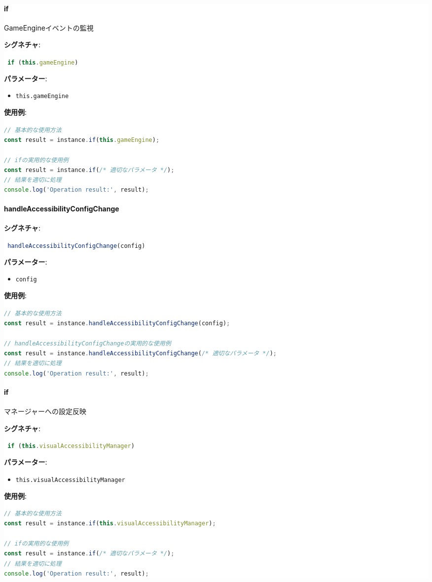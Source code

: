 #### if

GameEngineイベントの監視

**シグネチャ**:
```javascript
 if (this.gameEngine)
```

**パラメーター**:
- `this.gameEngine`

**使用例**:
```javascript
// 基本的な使用方法
const result = instance.if(this.gameEngine);

// ifの実用的な使用例
const result = instance.if(/* 適切なパラメータ */);
// 結果を適切に処理
console.log('Operation result:', result);
```

#### handleAccessibilityConfigChange

**シグネチャ**:
```javascript
 handleAccessibilityConfigChange(config)
```

**パラメーター**:
- `config`

**使用例**:
```javascript
// 基本的な使用方法
const result = instance.handleAccessibilityConfigChange(config);

// handleAccessibilityConfigChangeの実用的な使用例
const result = instance.handleAccessibilityConfigChange(/* 適切なパラメータ */);
// 結果を適切に処理
console.log('Operation result:', result);
```

#### if

マネージャーへの設定反映

**シグネチャ**:
```javascript
 if (this.visualAccessibilityManager)
```

**パラメーター**:
- `this.visualAccessibilityManager`

**使用例**:
```javascript
// 基本的な使用方法
const result = instance.if(this.visualAccessibilityManager);

// ifの実用的な使用例
const result = instance.if(/* 適切なパラメータ */);
// 結果を適切に処理
console.log('Operation result:', result);
```
